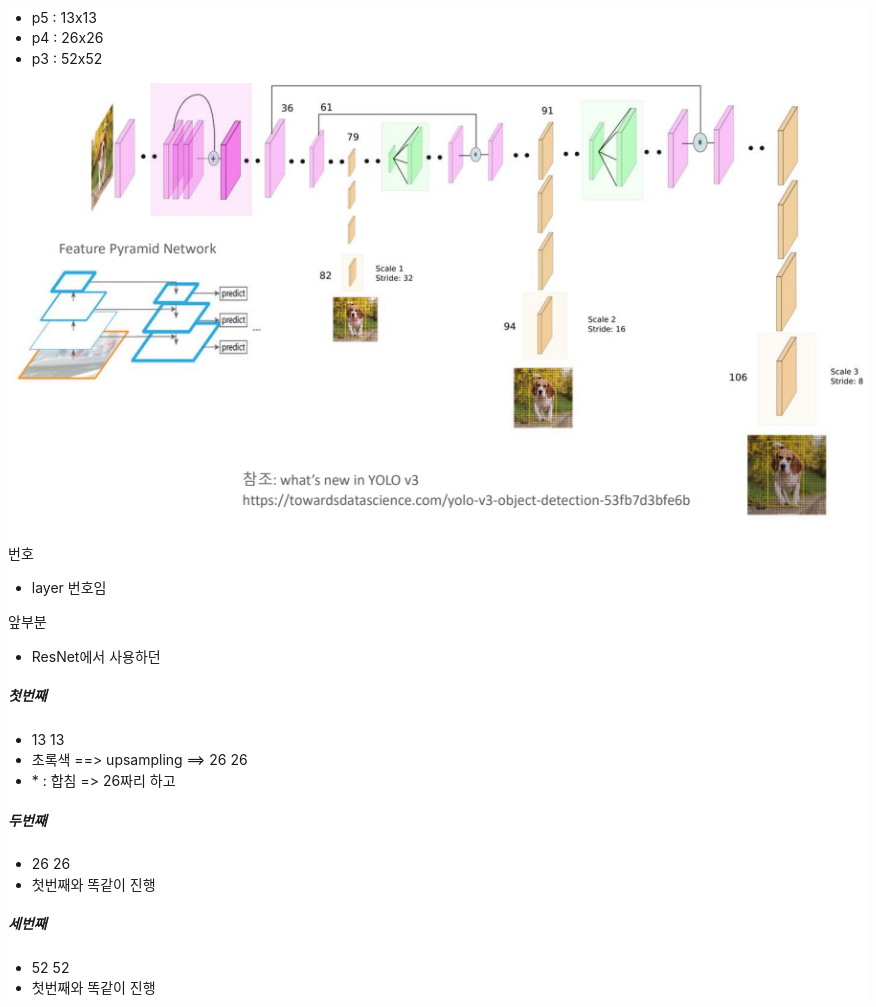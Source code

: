 - p5 : 13x13
- p4 : 26x26
- p3 : 52x52



![image-20220518211102151](11_YOLO.assets/image-20220518211102151.png)

번호

- layer 번호임

앞부분

- ResNet에서 사용하던 



##### 첫번째

- 13 13
- 초록색 ==> upsampling ==> 26 26
-   \*   :  합침  => 26짜리 하고



##### 두번째 

- 26 26 
- 첫번째와 똑같이 진행



##### 세번째 

- 52 52
- 첫번째와 똑같이 진행
